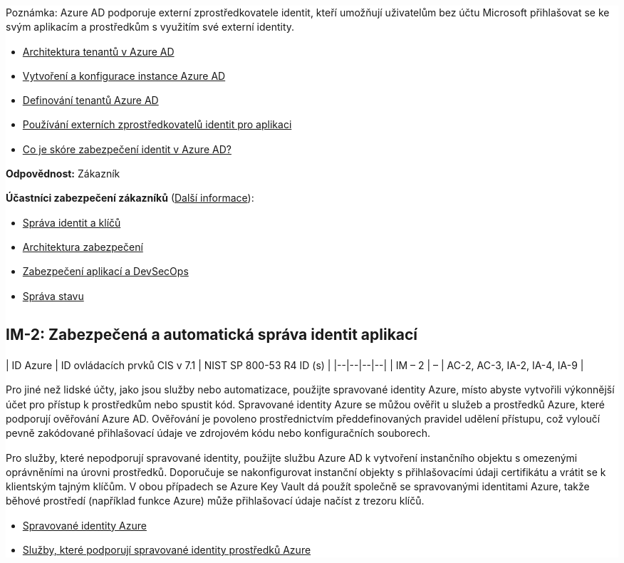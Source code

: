 Poznámka: Azure AD podporuje externí zprostředkovatele identit, kteří umožňují uživatelům bez účtu Microsoft přihlašovat se ke svým aplikacím a prostředkům s využitím své externí identity.

- [Architektura tenantů v Azure AD](../../active-directory/develop/single-and-multi-tenant-apps.md)

- [Vytvoření a konfigurace instance Azure AD](../../active-directory/fundamentals/active-directory-access-create-new-tenant.md)

- [Definování tenantů Azure AD](https://azure.microsoft.com/resources/securing-azure-environments-with-azure-active-directory/)

- [Používání externích zprostředkovatelů identit pro aplikaci](../../active-directory/external-identities/identity-providers.md)

- [Co je skóre zabezpečení identit v Azure AD?](../../active-directory/fundamentals/identity-secure-score.md)

**Odpovědnost:** Zákazník

**Účastníci zabezpečení zákazníků** ([Další informace](/azure/cloud-adoption-framework/organize/cloud-security#security-functions)):

- [Správa identit a klíčů](/azure/cloud-adoption-framework/organize/cloud-security-identity-keys) 

- [Architektura zabezpečení](/azure/cloud-adoption-framework/organize/cloud-security-architecture)

- [Zabezpečení aplikací a DevSecOps](/azure/cloud-adoption-framework/organize/cloud-security-application-security-devsecops)

- [Správa stavu](/azure/cloud-adoption-framework/organize/cloud-security-posture-management)

## <a name="im-2-manage-application-identities-securely-and-automatically"></a>IM-2: Zabezpečená a automatická správa identit aplikací

| ID Azure | ID ovládacích prvků CIS v 7.1 | NIST SP 800-53 R4 ID (s) |
|--|--|--|--|
| IM – 2 | – | AC-2, AC-3, IA-2, IA-4, IA-9 |

Pro jiné než lidské účty, jako jsou služby nebo automatizace, použijte spravované identity Azure, místo abyste vytvořili výkonnější účet pro přístup k prostředkům nebo spustit kód. Spravované identity Azure se můžou ověřit u služeb a prostředků Azure, které podporují ověřování Azure AD. Ověřování je povoleno prostřednictvím předdefinovaných pravidel udělení přístupu, což vyloučí pevně zakódované přihlašovací údaje ve zdrojovém kódu nebo konfiguračních souborech. 

Pro služby, které nepodporují spravované identity, použijte službu Azure AD k vytvoření instančního objektu s omezenými oprávněními na úrovni prostředků. Doporučuje se nakonfigurovat instanční objekty s přihlašovacími údaji certifikátu a vrátit se k klientským tajným klíčům. V obou případech se Azure Key Vault dá použít společně se spravovanými identitami Azure, takže běhové prostředí (například funkce Azure) může přihlašovací údaje načíst z trezoru klíčů.

- [Spravované identity Azure](../../active-directory/managed-identities-azure-resources/overview.md)

- [Služby, které podporují spravované identity prostředků Azure](../../active-directory/managed-identities-azure-resources/services-support-managed-identities.md)
